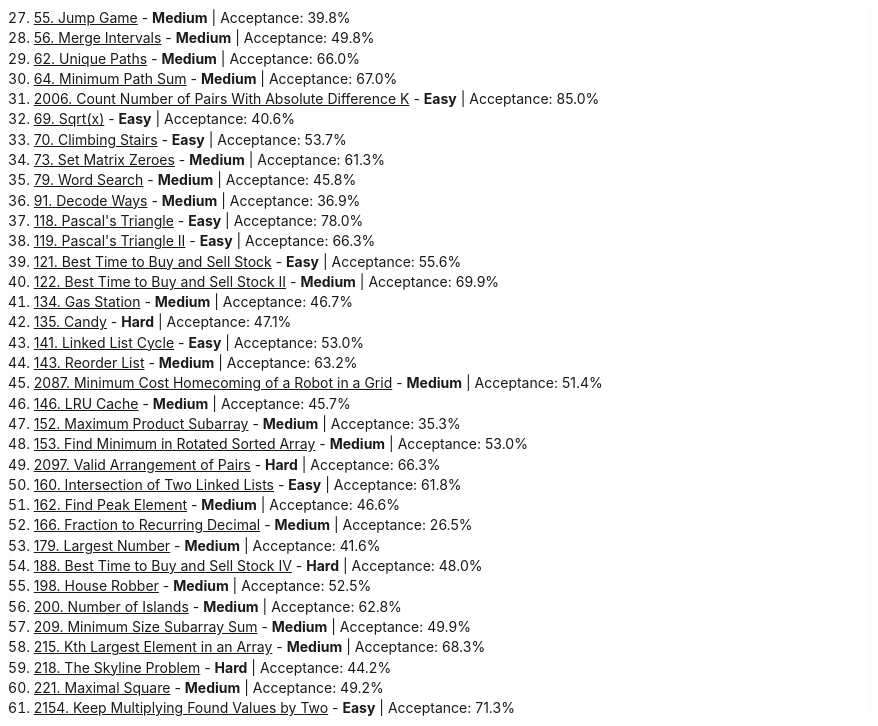 27. [55. Jump Game](https://leetcode.com/problems/jump-game/) - **Medium** | Acceptance: 39.8%
28. [56. Merge Intervals](https://leetcode.com/problems/merge-intervals/) - **Medium** | Acceptance: 49.8%
29. [62. Unique Paths](https://leetcode.com/problems/unique-paths/) - **Medium** | Acceptance: 66.0%
30. [64. Minimum Path Sum](https://leetcode.com/problems/minimum-path-sum/) - **Medium** | Acceptance: 67.0%
31. [2006. Count Number of Pairs With Absolute Difference K](https://leetcode.com/problems/count-number-of-pairs-with-absolute-difference-k/) - **Easy** | Acceptance: 85.0%
32. [69. Sqrt(x)](https://leetcode.com/problems/sqrtx/) - **Easy** | Acceptance: 40.6%
33. [70. Climbing Stairs](https://leetcode.com/problems/climbing-stairs/) - **Easy** | Acceptance: 53.7%
34. [73. Set Matrix Zeroes](https://leetcode.com/problems/set-matrix-zeroes/) - **Medium** | Acceptance: 61.3%
35. [79. Word Search](https://leetcode.com/problems/word-search/) - **Medium** | Acceptance: 45.8%
36. [91. Decode Ways](https://leetcode.com/problems/decode-ways/) - **Medium** | Acceptance: 36.9%
37. [118. Pascal's Triangle](https://leetcode.com/problems/pascals-triangle/) - **Easy** | Acceptance: 78.0%
38. [119. Pascal's Triangle II](https://leetcode.com/problems/pascals-triangle-ii/) - **Easy** | Acceptance: 66.3%
39. [121. Best Time to Buy and Sell Stock](https://leetcode.com/problems/best-time-to-buy-and-sell-stock/) - **Easy** | Acceptance: 55.6%
40. [122. Best Time to Buy and Sell Stock II](https://leetcode.com/problems/best-time-to-buy-and-sell-stock-ii/) - **Medium** | Acceptance: 69.9%
41. [134. Gas Station](https://leetcode.com/problems/gas-station/) - **Medium** | Acceptance: 46.7%
42. [135. Candy](https://leetcode.com/problems/candy/) - **Hard** | Acceptance: 47.1%
43. [141. Linked List Cycle](https://leetcode.com/problems/linked-list-cycle/) - **Easy** | Acceptance: 53.0%
44. [143. Reorder List](https://leetcode.com/problems/reorder-list/) - **Medium** | Acceptance: 63.2%
45. [2087. Minimum Cost Homecoming of a Robot in a Grid](https://leetcode.com/problems/minimum-cost-homecoming-of-a-robot-in-a-grid/) - **Medium** | Acceptance: 51.4%
46. [146. LRU Cache](https://leetcode.com/problems/lru-cache/) - **Medium** | Acceptance: 45.7%
47. [152. Maximum Product Subarray](https://leetcode.com/problems/maximum-product-subarray/) - **Medium** | Acceptance: 35.3%
48. [153. Find Minimum in Rotated Sorted Array](https://leetcode.com/problems/find-minimum-in-rotated-sorted-array/) - **Medium** | Acceptance: 53.0%
49. [2097. Valid Arrangement of Pairs](https://leetcode.com/problems/valid-arrangement-of-pairs/) - **Hard** | Acceptance: 66.3%
50. [160. Intersection of Two Linked Lists](https://leetcode.com/problems/intersection-of-two-linked-lists/) - **Easy** | Acceptance: 61.8%
51. [162. Find Peak Element](https://leetcode.com/problems/find-peak-element/) - **Medium** | Acceptance: 46.6%
52. [166. Fraction to Recurring Decimal](https://leetcode.com/problems/fraction-to-recurring-decimal/) - **Medium** | Acceptance: 26.5%
53. [179. Largest Number](https://leetcode.com/problems/largest-number/) - **Medium** | Acceptance: 41.6%
54. [188. Best Time to Buy and Sell Stock IV](https://leetcode.com/problems/best-time-to-buy-and-sell-stock-iv/) - **Hard** | Acceptance: 48.0%
55. [198. House Robber](https://leetcode.com/problems/house-robber/) - **Medium** | Acceptance: 52.5%
56. [200. Number of Islands](https://leetcode.com/problems/number-of-islands/) - **Medium** | Acceptance: 62.8%
57. [209. Minimum Size Subarray Sum](https://leetcode.com/problems/minimum-size-subarray-sum/) - **Medium** | Acceptance: 49.9%
58. [215. Kth Largest Element in an Array](https://leetcode.com/problems/kth-largest-element-in-an-array/) - **Medium** | Acceptance: 68.3%
59. [218. The Skyline Problem](https://leetcode.com/problems/the-skyline-problem/) - **Hard** | Acceptance: 44.2%
60. [221. Maximal Square](https://leetcode.com/problems/maximal-square/) - **Medium** | Acceptance: 49.2%
61. [2154. Keep Multiplying Found Values by Two](https://leetcode.com/problems/keep-multiplying-found-values-by-two/) - **Easy** | Acceptance: 71.3%